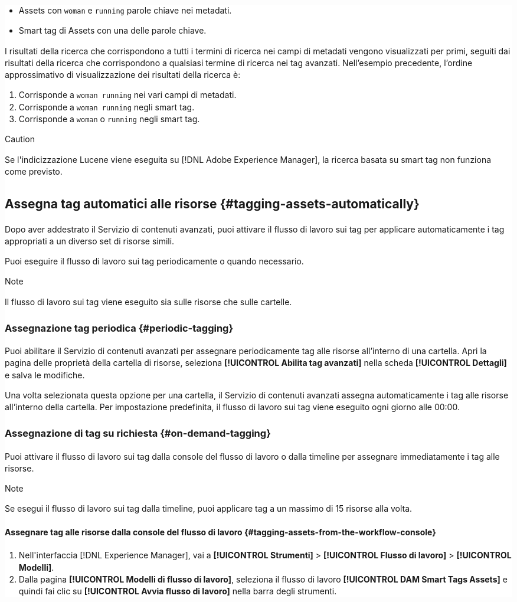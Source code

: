 * Assets con `woman` e `running` parole chiave nei metadati.

* Smart tag di Assets con una delle parole chiave.

I risultati della ricerca che corrispondono a tutti i termini di ricerca nei campi di metadati vengono visualizzati per primi, seguiti dai risultati della ricerca che corrispondono a qualsiasi termine di ricerca nei tag avanzati. Nell’esempio precedente, l’ordine approssimativo di visualizzazione dei risultati della ricerca è:

1. Corrisponde a `woman running` nei vari campi di metadati.
1. Corrisponde a `woman running` negli smart tag.
1. Corrisponde a `woman` o `running` negli smart tag.

>[!CAUTION]
>
>Se l&#39;indicizzazione Lucene viene eseguita su [!DNL Adobe Experience Manager], la ricerca basata su smart tag non funziona come previsto.

## Assegna tag automatici alle risorse {#tagging-assets-automatically}

Dopo aver addestrato il Servizio di contenuti avanzati, puoi attivare il flusso di lavoro sui tag per applicare automaticamente i tag appropriati a un diverso set di risorse simili.

Puoi eseguire il flusso di lavoro sui tag periodicamente o quando necessario.

>[!NOTE]
>
>Il flusso di lavoro sui tag viene eseguito sia sulle risorse che sulle cartelle.

### Assegnazione tag periodica {#periodic-tagging}

Puoi abilitare il Servizio di contenuti avanzati per assegnare periodicamente tag alle risorse all’interno di una cartella. Apri la pagina delle proprietà della cartella di risorse, seleziona **[!UICONTROL Abilita tag avanzati]** nella scheda **[!UICONTROL Dettagli]** e salva le modifiche.

Una volta selezionata questa opzione per una cartella, il Servizio di contenuti avanzati assegna automaticamente i tag alle risorse all’interno della cartella. Per impostazione predefinita, il flusso di lavoro sui tag viene eseguito ogni giorno alle 00:00.

### Assegnazione di tag su richiesta {#on-demand-tagging}

Puoi attivare il flusso di lavoro sui tag dalla console del flusso di lavoro o dalla timeline per assegnare immediatamente i tag alle risorse.

>[!NOTE]
>
>Se esegui il flusso di lavoro sui tag dalla timeline, puoi applicare tag a un massimo di 15 risorse alla volta.

#### Assegnare tag alle risorse dalla console del flusso di lavoro {#tagging-assets-from-the-workflow-console}

1. Nell&#39;interfaccia [!DNL Experience Manager], vai a **[!UICONTROL Strumenti]** > **[!UICONTROL Flusso di lavoro]** > **[!UICONTROL Modelli]**.
1. Dalla pagina **[!UICONTROL Modelli di flusso di lavoro]**, seleziona il flusso di lavoro **[!UICONTROL DAM Smart Tags Assets]** e quindi fai clic su **[!UICONTROL Avvia flusso di lavoro]** nella barra degli strumenti.
